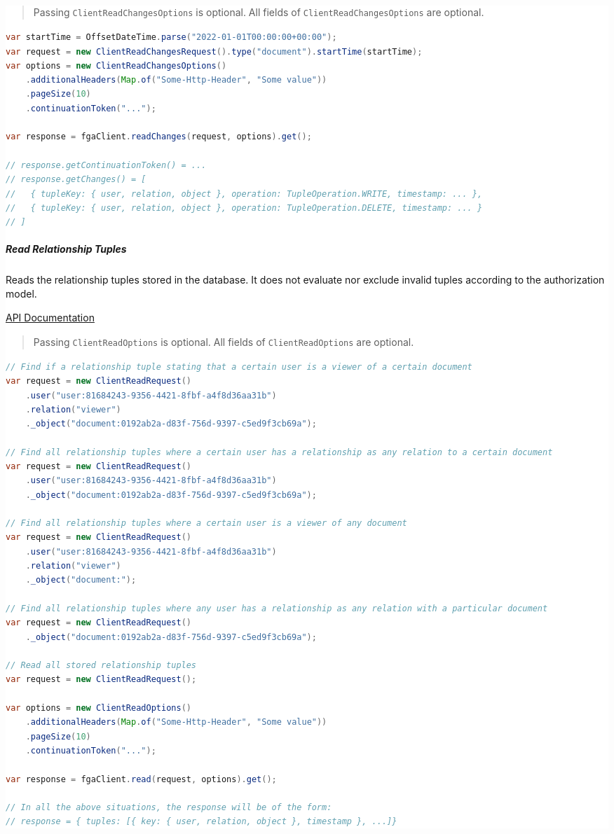 > Passing `ClientReadChangesOptions` is optional. All fields of `ClientReadChangesOptions` are optional.

```java
var startTime = OffsetDateTime.parse("2022-01-01T00:00:00+00:00");
var request = new ClientReadChangesRequest().type("document").startTime(startTime);
var options = new ClientReadChangesOptions()
    .additionalHeaders(Map.of("Some-Http-Header", "Some value"))
    .pageSize(10)
    .continuationToken("...");

var response = fgaClient.readChanges(request, options).get();

// response.getContinuationToken() = ...
// response.getChanges() = [
//   { tupleKey: { user, relation, object }, operation: TupleOperation.WRITE, timestamp: ... },
//   { tupleKey: { user, relation, object }, operation: TupleOperation.DELETE, timestamp: ... }
// ]
```

##### Read Relationship Tuples

Reads the relationship tuples stored in the database. It does not evaluate nor exclude invalid tuples according to the authorization model.

[API Documentation](https://openfga.dev/api/service#/Relationship%20Tuples/Read)

> Passing `ClientReadOptions` is optional. All fields of `ClientReadOptions` are optional.

```java
// Find if a relationship tuple stating that a certain user is a viewer of a certain document
var request = new ClientReadRequest()
    .user("user:81684243-9356-4421-8fbf-a4f8d36aa31b")
    .relation("viewer")
    ._object("document:0192ab2a-d83f-756d-9397-c5ed9f3cb69a");

// Find all relationship tuples where a certain user has a relationship as any relation to a certain document
var request = new ClientReadRequest()
    .user("user:81684243-9356-4421-8fbf-a4f8d36aa31b")
    ._object("document:0192ab2a-d83f-756d-9397-c5ed9f3cb69a");

// Find all relationship tuples where a certain user is a viewer of any document
var request = new ClientReadRequest()
    .user("user:81684243-9356-4421-8fbf-a4f8d36aa31b")
    .relation("viewer")
    ._object("document:");

// Find all relationship tuples where any user has a relationship as any relation with a particular document
var request = new ClientReadRequest()
    ._object("document:0192ab2a-d83f-756d-9397-c5ed9f3cb69a");

// Read all stored relationship tuples
var request = new ClientReadRequest();

var options = new ClientReadOptions()
    .additionalHeaders(Map.of("Some-Http-Header", "Some value"))
    .pageSize(10)
    .continuationToken("...");

var response = fgaClient.read(request, options).get();

// In all the above situations, the response will be of the form:
// response = { tuples: [{ key: { user, relation, object }, timestamp }, ...]}
```
